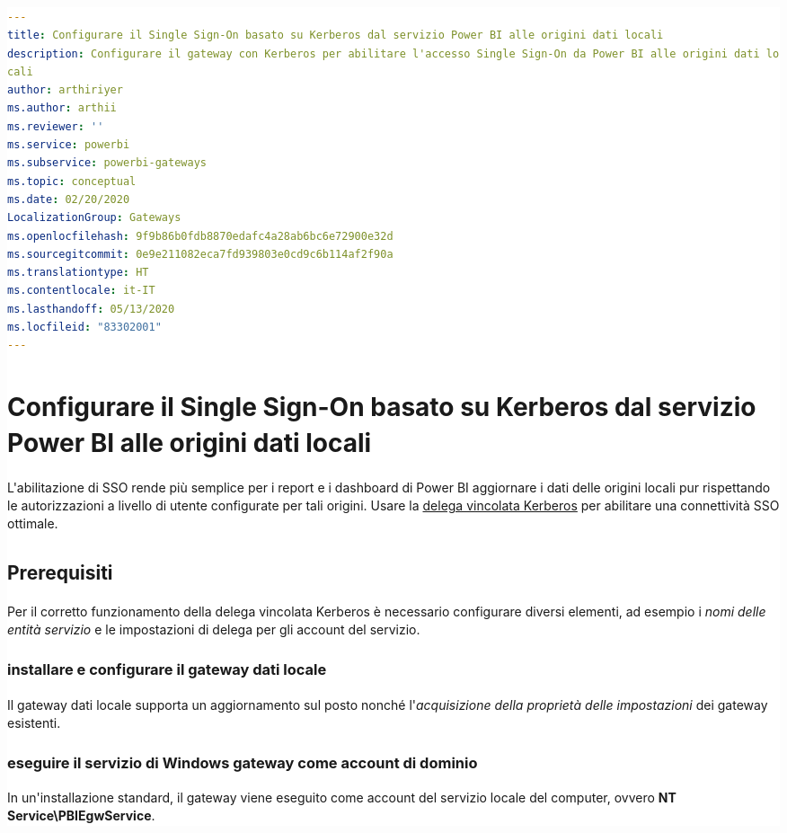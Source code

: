 ```yaml
---
title: Configurare il Single Sign-On basato su Kerberos dal servizio Power BI alle origini dati locali
description: Configurare il gateway con Kerberos per abilitare l'accesso Single Sign-On da Power BI alle origini dati locali
author: arthiriyer
ms.author: arthii
ms.reviewer: ''
ms.service: powerbi
ms.subservice: powerbi-gateways
ms.topic: conceptual
ms.date: 02/20/2020
LocalizationGroup: Gateways
ms.openlocfilehash: 9f9b86b0fdb8870edafc4a28ab6bc6e72900e32d
ms.sourcegitcommit: 0e9e211082eca7fd939803e0cd9c6b114af2f90a
ms.translationtype: HT
ms.contentlocale: it-IT
ms.lasthandoff: 05/13/2020
ms.locfileid: "83302001"
---
```

# <a name="configure-kerberos-based-sso-from-power-bi-service-to-on-premises-data-sources"></a>Configurare il Single Sign-On basato su Kerberos dal servizio Power BI alle origini dati locali

L'abilitazione di SSO rende più semplice per i report e i dashboard di Power BI aggiornare i dati delle origini locali pur rispettando le autorizzazioni a livello di utente configurate per tali origini. Usare la [delega vincolata Kerberos](/windows-server/security/kerberos/kerberos-constrained-delegation-overview) per abilitare una connettività SSO ottimale. 

## <a name="prerequisites"></a>Prerequisiti

Per il corretto funzionamento della delega vincolata Kerberos è necessario configurare diversi elementi, ad esempio i _nomi delle entità servizio_ e le impostazioni di delega per gli account del servizio.

### <a name="install-and-configure-the-microsoft-on-premises-data-gateway"></a>installare e configurare il gateway dati locale

Il gateway dati locale supporta un aggiornamento sul posto nonché l'_acquisizione della proprietà delle impostazioni_ dei gateway esistenti.

### <a name="run-the-gateway-windows-service-as-a-domain-account"></a>eseguire il servizio di Windows gateway come account di dominio

In un'installazione standard, il gateway viene eseguito come account del servizio locale del computer, ovvero **NT Service\PBIEgwService**.
